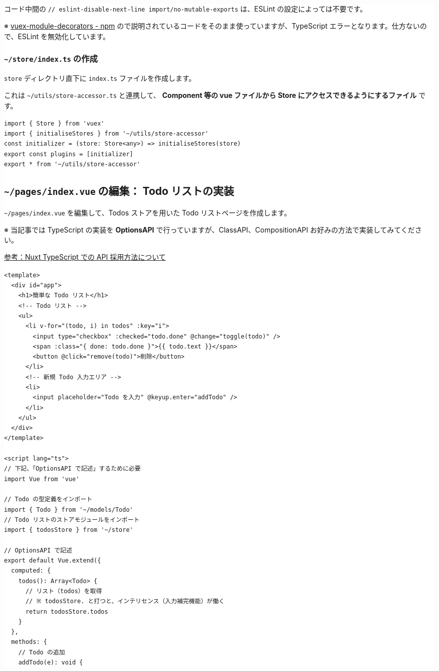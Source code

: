 コード中間の `// eslint-disable-next-line import/no-mutable-exports` は、ESLint の設定によっては不要です。

※ [vuex-module-decorators - npm](https://www.npmjs.com/package/vuex-module-decorators) ので説明されているコードをそのまま使っていますが、TypeScript エラーとなります。仕方ないので、ESLint を無効化しています。

### `~/store/index.ts` の作成

`store` ディレクトリ直下に `index.ts` ファイルを作成します。

これは `~/utils/store-accessor.ts` と連携して、 **Component 等の vue ファイルから Store にアクセスできるようにするファイル** です。

```typescript[store/index.ts]
import { Store } from 'vuex'
import { initialiseStores } from '~/utils/store-accessor'
const initializer = (store: Store<any>) => initialiseStores(store)
export const plugins = [initializer]
export * from '~/utils/store-accessor'
```

## `~/pages/index.vue` の編集： Todo リストの実装

`~/pages/index.vue` を編集して、Todos ストアを用いた Todo リストページを作成します。

※ 当記事では TypeScript の実装を **OptionsAPI** で行っていますが、ClassAPI、CompositionAPI お好みの方法で実装してみてください。

[参考：Nuxt TypeScript での API 採用方法について](https://teratail.com/questions/211457)

```vue[pages/index.vue]
<template>
  <div id="app">
    <h1>簡単な Todo リスト</h1>
    <!-- Todo リスト -->
    <ul>
      <li v-for="(todo, i) in todos" :key="i">
        <input type="checkbox" :checked="todo.done" @change="toggle(todo)" />
        <span :class="{ done: todo.done }">{{ todo.text }}</span>
        <button @click="remove(todo)">削除</button>
      </li>
      <!-- 新規 Todo 入力エリア -->
      <li>
        <input placeholder="Todo を入力" @keyup.enter="addTodo" />
      </li>
    </ul>
  </div>
</template>

<script lang="ts">
// 下記、「OptionsAPI で記述」するために必要
import Vue from 'vue'

// Todo の型定義をインポート
import { Todo } from '~/models/Todo'
// Todo リストのストアモジュールをインポート
import { todosStore } from '~/store'

// OptionsAPI で記述
export default Vue.extend({
  computed: {
    todos(): Array<Todo> {
      // リスト（todos）を取得
      // ※ todosStore. と打つと、インテリセンス（入力補完機能）が働く
      return todosStore.todos
    }
  },
  methods: {
    // Todo の追加
    addTodo(e): void {
```